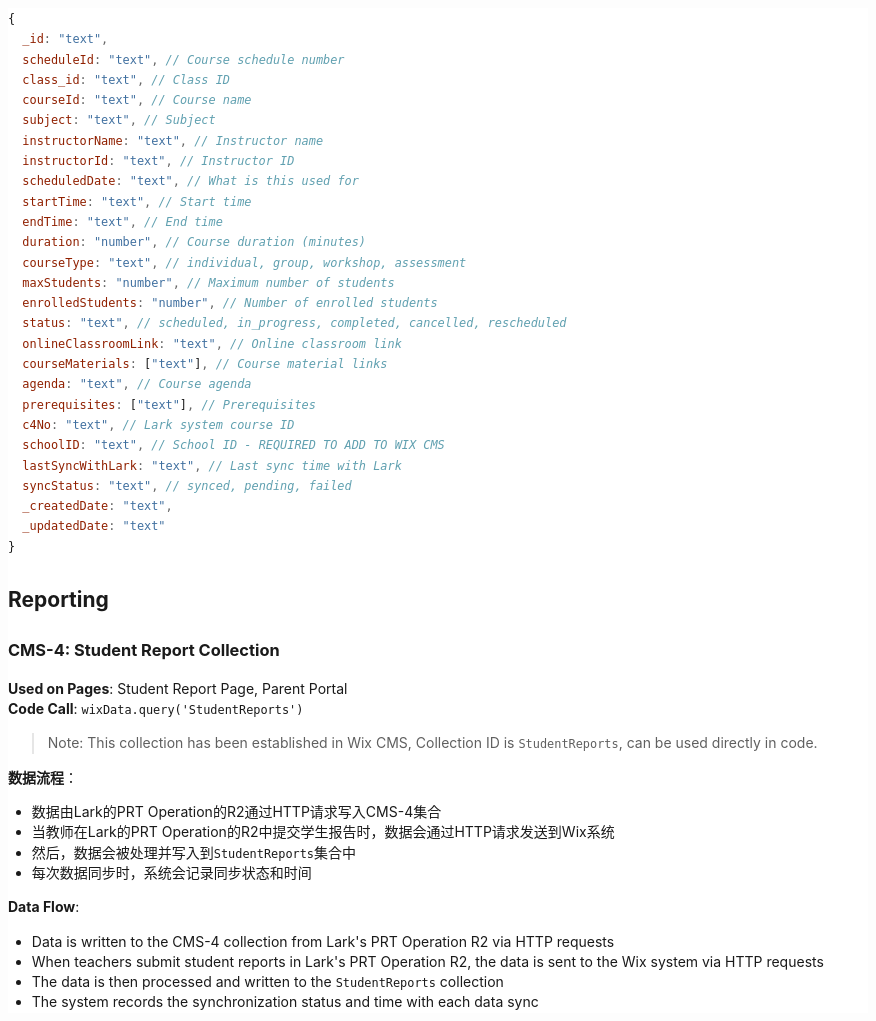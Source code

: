 ```javascript
{
  _id: "text",
  scheduleId: "text", // Course schedule number
  class_id: "text", // Class ID
  courseId: "text", // Course name
  subject: "text", // Subject
  instructorName: "text", // Instructor name
  instructorId: "text", // Instructor ID
  scheduledDate: "text", // What is this used for
  startTime: "text", // Start time
  endTime: "text", // End time
  duration: "number", // Course duration (minutes)
  courseType: "text", // individual, group, workshop, assessment
  maxStudents: "number", // Maximum number of students
  enrolledStudents: "number", // Number of enrolled students
  status: "text", // scheduled, in_progress, completed, cancelled, rescheduled
  onlineClassroomLink: "text", // Online classroom link
  courseMaterials: ["text"], // Course material links
  agenda: "text", // Course agenda
  prerequisites: ["text"], // Prerequisites
  c4No: "text", // Lark system course ID
  schoolID: "text", // School ID - REQUIRED TO ADD TO WIX CMS
  lastSyncWithLark: "text", // Last sync time with Lark
  syncStatus: "text", // synced, pending, failed
  _createdDate: "text",
  _updatedDate: "text"
}
```

## Reporting

### CMS-4: Student Report Collection
**Used on Pages**: Student Report Page, Parent Portal  
**Code Call**: `wixData.query('StudentReports')`

> Note: This collection has been established in Wix CMS, Collection ID is `StudentReports`, can be used directly in code.

**数据流程**：
- 数据由Lark的PRT Operation的R2通过HTTP请求写入CMS-4集合
- 当教师在Lark的PRT Operation的R2中提交学生报告时，数据会通过HTTP请求发送到Wix系统
- 然后，数据会被处理并写入到`StudentReports`集合中
- 每次数据同步时，系统会记录同步状态和时间

**Data Flow**:
- Data is written to the CMS-4 collection from Lark's PRT Operation R2 via HTTP requests
- When teachers submit student reports in Lark's PRT Operation R2, the data is sent to the Wix system via HTTP requests
- The data is then processed and written to the `StudentReports` collection
- The system records the synchronization status and time with each data sync
